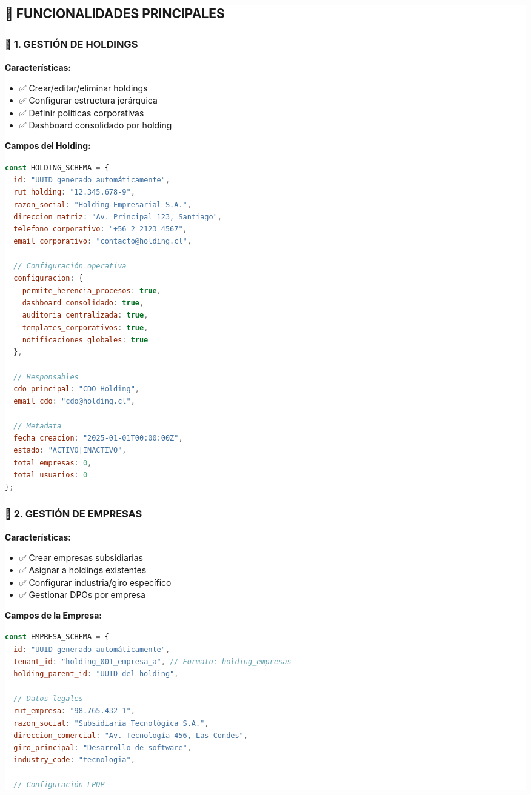 
## 🎯 **FUNCIONALIDADES PRINCIPALES**

### 🏢 **1. GESTIÓN DE HOLDINGS**

**Características:**
- ✅ Crear/editar/eliminar holdings
- ✅ Configurar estructura jerárquica
- ✅ Definir políticas corporativas
- ✅ Dashboard consolidado por holding

**Campos del Holding:**
```javascript
const HOLDING_SCHEMA = {
  id: "UUID generado automáticamente",
  rut_holding: "12.345.678-9", 
  razon_social: "Holding Empresarial S.A.",
  direccion_matriz: "Av. Principal 123, Santiago",
  telefono_corporativo: "+56 2 2123 4567",
  email_corporativo: "contacto@holding.cl",
  
  // Configuración operativa
  configuracion: {
    permite_herencia_procesos: true,
    dashboard_consolidado: true,
    auditoria_centralizada: true,
    templates_corporativos: true,
    notificaciones_globales: true
  },
  
  // Responsables
  cdo_principal: "CDO Holding",
  email_cdo: "cdo@holding.cl",
  
  // Metadata
  fecha_creacion: "2025-01-01T00:00:00Z",
  estado: "ACTIVO|INACTIVO",
  total_empresas: 0,
  total_usuarios: 0
};
```

### 🏢 **2. GESTIÓN DE EMPRESAS**

**Características:**
- ✅ Crear empresas subsidiarias
- ✅ Asignar a holdings existentes
- ✅ Configurar industria/giro específico
- ✅ Gestionar DPOs por empresa

**Campos de la Empresa:**
```javascript
const EMPRESA_SCHEMA = {
  id: "UUID generado automáticamente",
  tenant_id: "holding_001_empresa_a", // Formato: holding_empresas
  holding_parent_id: "UUID del holding",
  
  // Datos legales
  rut_empresa: "98.765.432-1",
  razon_social: "Subsidiaria Tecnológica S.A.",
  direccion_comercial: "Av. Tecnología 456, Las Condes",
  giro_principal: "Desarrollo de software",
  industry_code: "tecnologia",
  
  // Configuración LPDP
```
